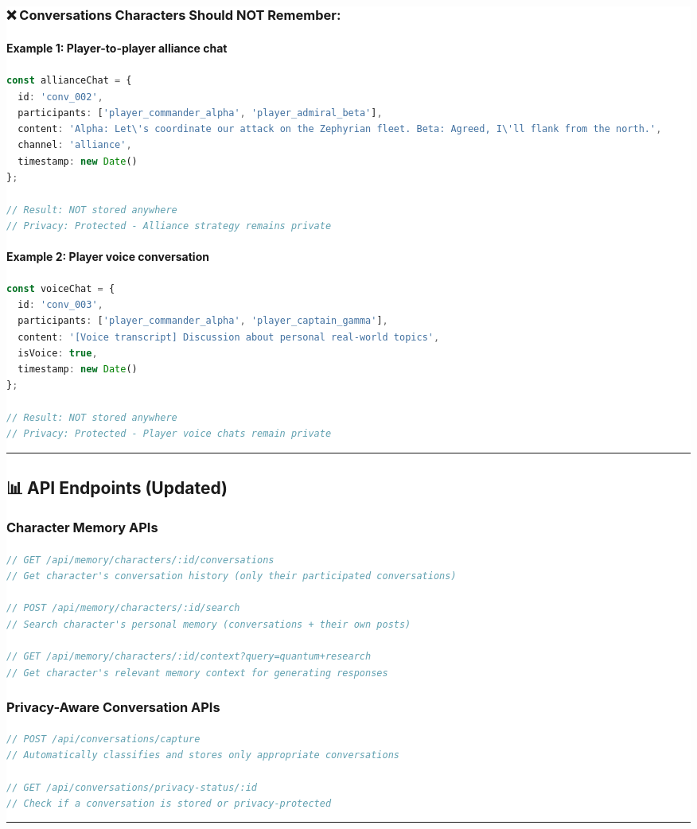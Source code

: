 ### **❌ Conversations Characters Should NOT Remember:**

#### Example 1: Player-to-player alliance chat
```typescript
const allianceChat = {
  id: 'conv_002',
  participants: ['player_commander_alpha', 'player_admiral_beta'],
  content: 'Alpha: Let\'s coordinate our attack on the Zephyrian fleet. Beta: Agreed, I\'ll flank from the north.',
  channel: 'alliance',
  timestamp: new Date()
};

// Result: NOT stored anywhere
// Privacy: Protected - Alliance strategy remains private
```

#### Example 2: Player voice conversation
```typescript
const voiceChat = {
  id: 'conv_003',
  participants: ['player_commander_alpha', 'player_captain_gamma'],
  content: '[Voice transcript] Discussion about personal real-world topics',
  isVoice: true,
  timestamp: new Date()
};

// Result: NOT stored anywhere
// Privacy: Protected - Player voice chats remain private
```

---

## 📊 **API Endpoints (Updated)**

### **Character Memory APIs**
```typescript
// GET /api/memory/characters/:id/conversations
// Get character's conversation history (only their participated conversations)

// POST /api/memory/characters/:id/search
// Search character's personal memory (conversations + their own posts)

// GET /api/memory/characters/:id/context?query=quantum+research
// Get character's relevant memory context for generating responses
```

### **Privacy-Aware Conversation APIs**
```typescript
// POST /api/conversations/capture
// Automatically classifies and stores only appropriate conversations

// GET /api/conversations/privacy-status/:id
// Check if a conversation is stored or privacy-protected
```

---